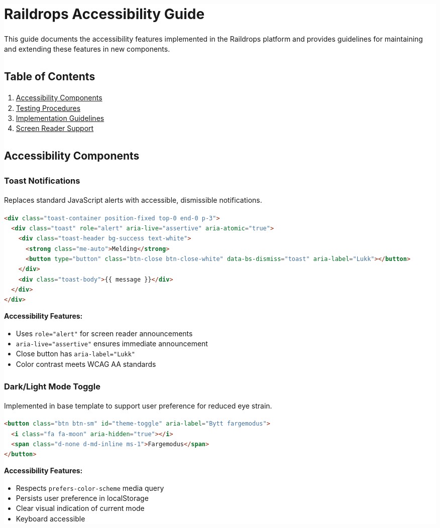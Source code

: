 # Raildrops Accessibility Guide

This guide documents the accessibility features implemented in the Raildrops platform and provides guidelines for maintaining and extending these features in new components.

## Table of Contents

1. [Accessibility Components](#accessibility-components)
2. [Testing Procedures](#testing-procedures)
3. [Implementation Guidelines](#implementation-guidelines)
4. [Screen Reader Support](#screen-reader-support)

## Accessibility Components

### Toast Notifications
Replaces standard JavaScript alerts with accessible, dismissible notifications.

```html
<div class="toast-container position-fixed top-0 end-0 p-3">
  <div class="toast" role="alert" aria-live="assertive" aria-atomic="true">
    <div class="toast-header bg-success text-white">
      <strong class="me-auto">Melding</strong>
      <button type="button" class="btn-close btn-close-white" data-bs-dismiss="toast" aria-label="Lukk"></button>
    </div>
    <div class="toast-body">{{ message }}</div>
  </div>
</div>
```

**Accessibility Features:**
- Uses `role="alert"` for screen reader announcements
- `aria-live="assertive"` ensures immediate announcement
- Close button has `aria-label="Lukk"`
- Color contrast meets WCAG AA standards

### Dark/Light Mode Toggle
Implemented in base template to support user preference for reduced eye strain.

```html
<button class="btn btn-sm" id="theme-toggle" aria-label="Bytt fargemodus">
  <i class="fa fa-moon" aria-hidden="true"></i>
  <span class="d-none d-md-inline ms-1">Fargemodus</span>
</button>
```

**Accessibility Features:**
- Respects `prefers-color-scheme` media query
- Persists user preference in localStorage
- Clear visual indication of current mode
- Keyboard accessible
